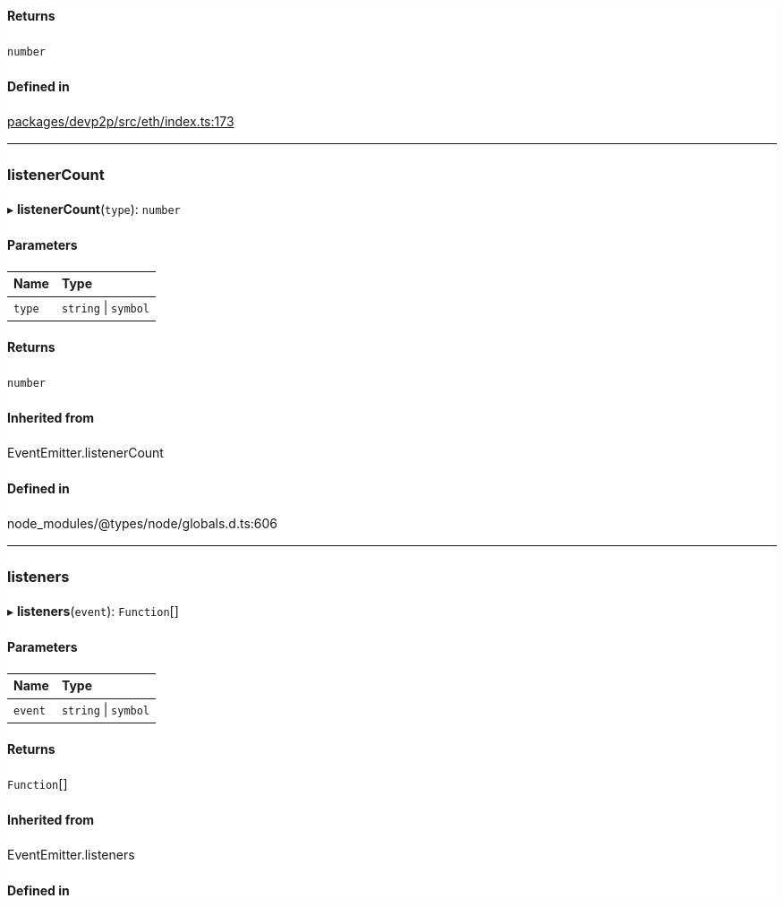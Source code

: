 #### Returns

`number`

#### Defined in

[packages/devp2p/src/eth/index.ts:173](https://github.com/ethereumjs/ethereumjs-monorepo/blob/master/packages/devp2p/src/eth/index.ts#L173)

---

### listenerCount

▸ **listenerCount**(`type`): `number`

#### Parameters

| Name   | Type                 |
| :----- | :------------------- |
| `type` | `string` \| `symbol` |

#### Returns

`number`

#### Inherited from

EventEmitter.listenerCount

#### Defined in

node_modules/@types/node/globals.d.ts:606

---

### listeners

▸ **listeners**(`event`): `Function`[]

#### Parameters

| Name    | Type                 |
| :------ | :------------------- |
| `event` | `string` \| `symbol` |

#### Returns

`Function`[]

#### Inherited from

EventEmitter.listeners

#### Defined in
